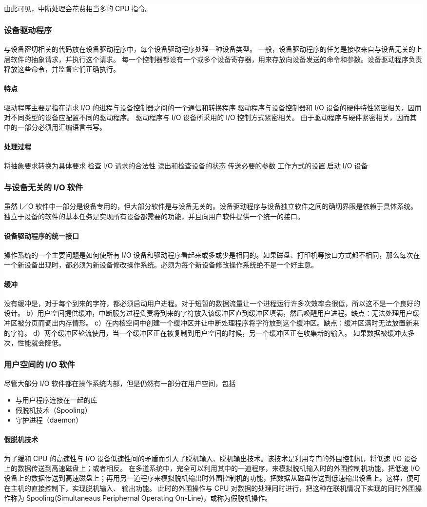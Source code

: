 由此可见，中断处理会花费相当多的 CPU 指令。

### 设备驱动程序

与设备密切相关的代码放在设备驱动程序中，每个设备驱动程序处理一种设备类型。
一般，设备驱动程序的任务是接收来自与设备无关的上层软件的抽象请求，并执行这个请求。
每一个控制器都设有一个或多个设备寄存器，用来存放向设备发送的命令和参数。设备驱动程序负责释放这些命令，并监督它们正确执行。

#### 特点

驱动程序主要是指在请求 I/O 的进程与设备控制器之间的一个通信和转换程序
驱动程序与设备控制器和 I/O 设备的硬件特性紧密相关，因而对不同类型的设备应配置不同的驱动程序。
驱动程序与 I/O 设备所采用的 I/O 控制方式紧密相关。
由于驱动程序与硬件紧密相关，因而其中的一部分必须用汇编语言书写。

#### 处理过程

将抽象要求转换为具体要求
检查 I/O 请求的合法性
读出和检查设备的状态
传送必要的参数
工作方式的设置
启动 I/O 设备

### 与设备无关的 I/O 软件

虽然 I／O 软件中一部分是设备专用的，但大部分软件是与设备无关的。设备驱动程序与设备独立软件之间的确切界限是依赖于具体系统。
独立于设备的软件的基本任务是实现所有设备都需要的功能，并且向用户软件提供一个统一的接口。

#### 设备驱动程序的统一接口

操作系统的一个主要问题是如何使所有 I/O 设备和驱动程序看起来或多或少是相同的。如果磁盘、打印机等接口方式都不相同，那么每次在一个新设备出现时，都必须为新设备修改操作系统。必须为每个新设备修改操作系统绝不是一个好主意。

#### 缓冲

没有缓冲是，对于每个到来的字符，都必须启动用户进程。对于短暂的数据流量让一个进程运行许多次效率会很低，所以这不是一个良好的设计。
b）用户空间提供缓冲，中断服务过程负责将到来的字符放入该缓冲区直到缓冲区填满，然后唤醒用户进程。缺点：无法处理用户缓冲区被分页而调出内存情形。
c）在内核空间中创建一个缓冲区并让中断处理程序将字符放到这个缓冲区。缺点：缓冲区满时无法放置新来的字符。
d）两个缓冲区轮流使用，当一个缓冲区正在被复制到用户空间的时候，另一个缓冲区正在收集新的输入。
如果数据被缓冲太多次，性能就会降低。

### 用户空间的 I/O 软件

尽管大部分 I/O 软件都在操作系统内部，但是仍然有一部分在用户空间，包括

- 与用户程序连接在一起的库
- 假脱机技术（Spooling）
- 守护进程（daemon）

#### 假脱机技术

为了缓和 CPU 的高速性与 I/O 设备低速性间的矛盾而引入了脱机输入、脱机输出技术。该技术是利用专门的外围控制机，将低速 I/O 设备上的数据传送到高速磁盘上；或者相反。
在多道系统中，完全可以利用其中的一道程序，来模拟脱机输入时的外围控制机功能，把低速 I/O 设备上的数据传送到高速磁盘上；再用另一道程序来模拟脱机输出时外围控制机的功能，把数据从磁盘传送到低速输出设备上。这样，便可在主机的直接控制下，实现脱机输入、 输出功能。 此时的外围操作与 CPU 对数据的处理同时进行，把这种在联机情况下实现的同时外围操作称为 Spooling(Simultaneaus Periphernal Operating On-Line)，或称为假脱机操作。

